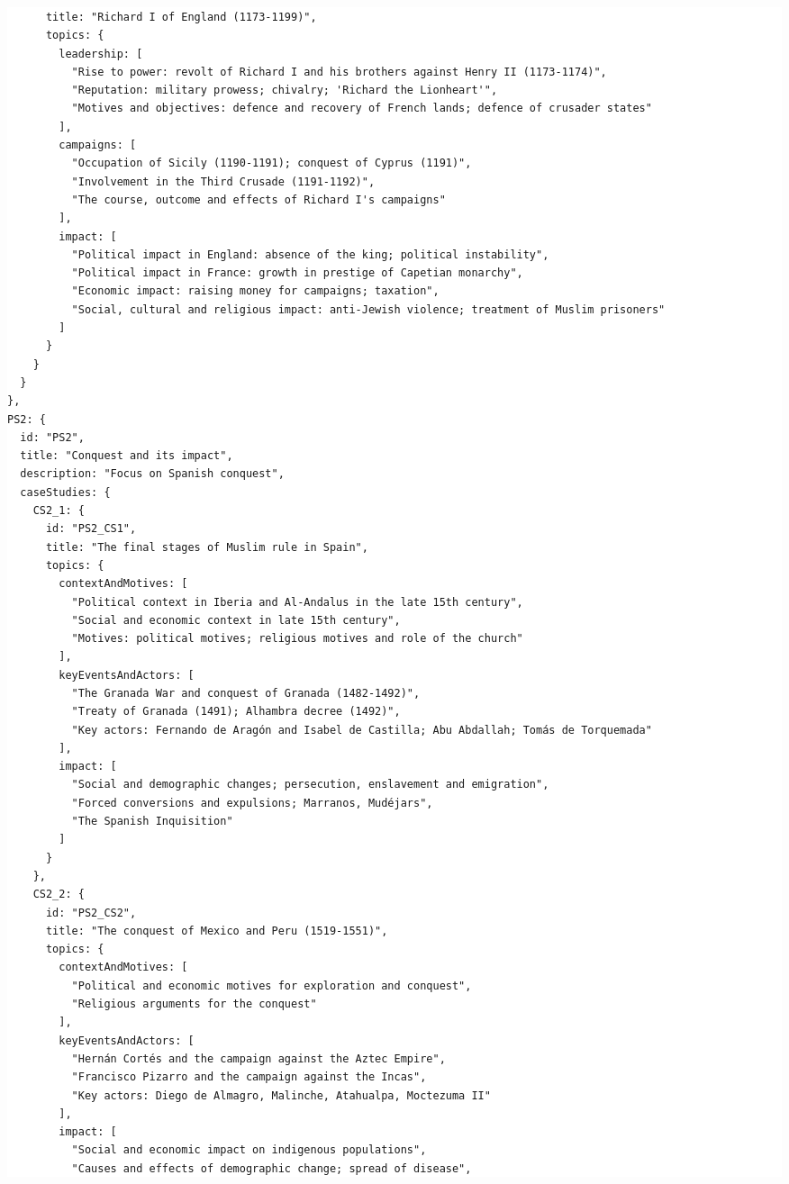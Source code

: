           title: "Richard I of England (1173-1199)",
          topics: {
            leadership: [
              "Rise to power: revolt of Richard I and his brothers against Henry II (1173-1174)",
              "Reputation: military prowess; chivalry; 'Richard the Lionheart'",
              "Motives and objectives: defence and recovery of French lands; defence of crusader states"
            ],
            campaigns: [
              "Occupation of Sicily (1190-1191); conquest of Cyprus (1191)",
              "Involvement in the Third Crusade (1191-1192)",
              "The course, outcome and effects of Richard I's campaigns"
            ],
            impact: [
              "Political impact in England: absence of the king; political instability",
              "Political impact in France: growth in prestige of Capetian monarchy",
              "Economic impact: raising money for campaigns; taxation",
              "Social, cultural and religious impact: anti-Jewish violence; treatment of Muslim prisoners"
            ]
          }
        }
      }
    },
    PS2: {
      id: "PS2",
      title: "Conquest and its impact",
      description: "Focus on Spanish conquest",
      caseStudies: {
        CS2_1: {
          id: "PS2_CS1",
          title: "The final stages of Muslim rule in Spain",
          topics: {
            contextAndMotives: [
              "Political context in Iberia and Al-Andalus in the late 15th century",
              "Social and economic context in late 15th century",
              "Motives: political motives; religious motives and role of the church"
            ],
            keyEventsAndActors: [
              "The Granada War and conquest of Granada (1482-1492)",
              "Treaty of Granada (1491); Alhambra decree (1492)",
              "Key actors: Fernando de Aragón and Isabel de Castilla; Abu Abdallah; Tomás de Torquemada"
            ],
            impact: [
              "Social and demographic changes; persecution, enslavement and emigration",
              "Forced conversions and expulsions; Marranos, Mudéjars",
              "The Spanish Inquisition"
            ]
          }
        },
        CS2_2: {
          id: "PS2_CS2",
          title: "The conquest of Mexico and Peru (1519-1551)",
          topics: {
            contextAndMotives: [
              "Political and economic motives for exploration and conquest",
              "Religious arguments for the conquest"
            ],
            keyEventsAndActors: [
              "Hernán Cortés and the campaign against the Aztec Empire",
              "Francisco Pizarro and the campaign against the Incas",
              "Key actors: Diego de Almagro, Malinche, Atahualpa, Moctezuma II"
            ],
            impact: [
              "Social and economic impact on indigenous populations",
              "Causes and effects of demographic change; spread of disease",
